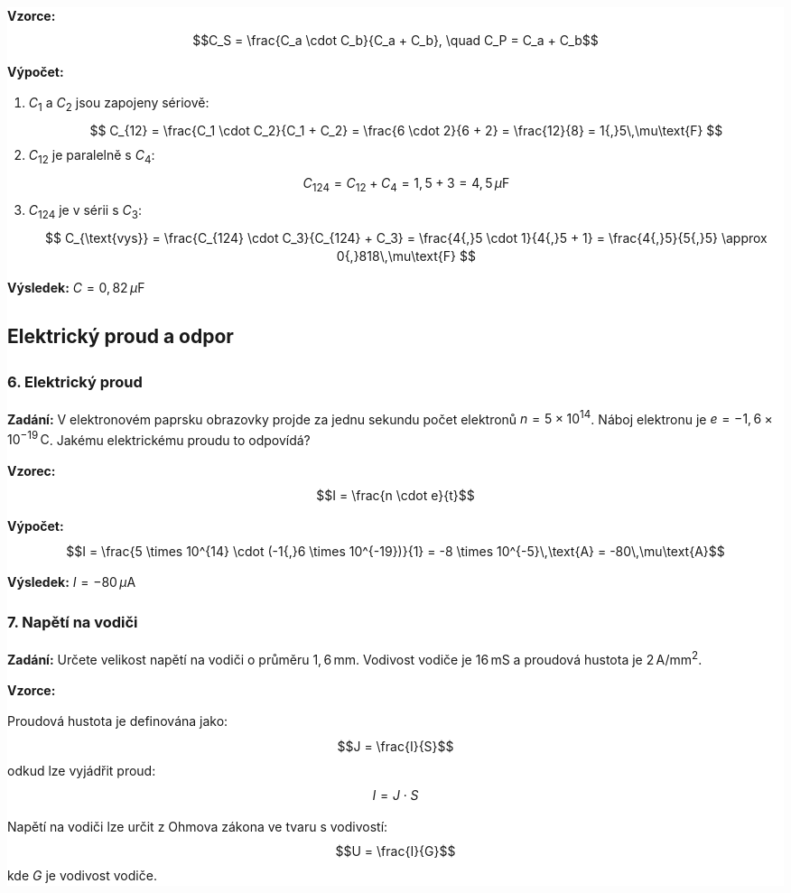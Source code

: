 **Vzorce:**
$$C_S = \frac{C_a \cdot C_b}{C_a + C_b}, \quad C_P = C_a + C_b$$

**Výpočet:**

1. $C_1$ a $C_2$ jsou zapojeny sériově:
   $$
   C_{12} = \frac{C_1 \cdot C_2}{C_1 + C_2} = \frac{6 \cdot 2}{6 + 2} = \frac{12}{8} = 1{,}5\,\mu\text{F}
   $$
2. $C_{12}$ je paralelně s $C_4$:
   $$
   C_{124} = C_{12} + C_4 = 1{,}5 + 3 = 4{,}5\,\mu\text{F}
   $$
3. $C_{124}$ je v sérii s $C_3$:
   $$
   C_{\text{vys}} = \frac{C_{124} \cdot C_3}{C_{124} + C_3} = \frac{4{,}5 \cdot 1}{4{,}5 + 1} = \frac{4{,}5}{5{,}5} \approx 0{,}818\,\mu\text{F}
   $$

**Výsledek:** $C = 0{,}82\,\mu\text{F}$

## Elektrický proud a odpor

### 6. Elektrický proud

**Zadání:** V elektronovém paprsku obrazovky projde za jednu sekundu počet elektronů $n = 5 \times 10^{14}$. Náboj elektronu je $e = -1{,}6 \times 10^{-19}\,\text{C}$. Jakému elektrickému proudu to odpovídá?

**Vzorec:**
$$I = \frac{n \cdot e}{t}$$

**Výpočet:**
$$I = \frac{5 \times 10^{14} \cdot (-1{,}6 \times 10^{-19})}{1} = -8 \times 10^{-5}\,\text{A} = -80\,\mu\text{A}$$

**Výsledek:** $I = -80\,\mu\text{A}$

### 7. Napětí na vodiči

**Zadání:** Určete velikost napětí na vodiči o průměru $1{,}6\,\text{mm}$. Vodivost vodiče je $16\,\text{mS}$ a proudová hustota je $2\,\text{A}/\text{mm}^2$.

**Vzorce:**

Proudová hustota je definována jako:
$$J = \frac{I}{S}$$
odkud lze vyjádřit proud:
$$I = J \cdot S$$

Napětí na vodiči lze určit z Ohmova zákona ve tvaru s vodivostí:
$$U = \frac{I}{G}$$
kde $G$ je vodivost vodiče.
